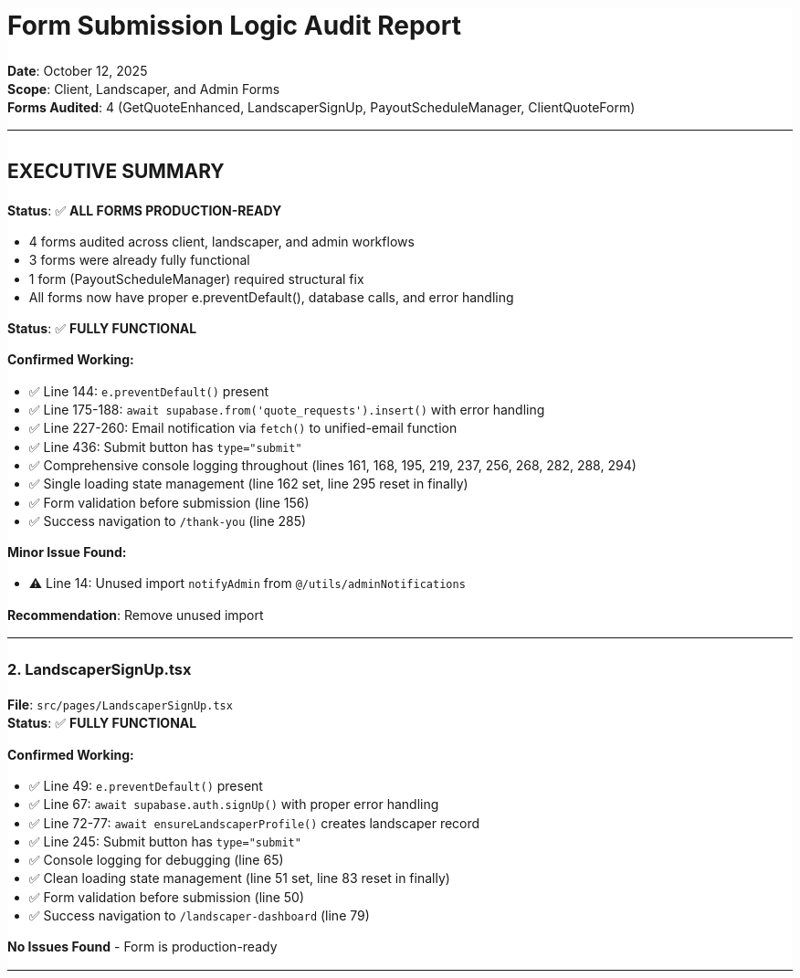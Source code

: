 # Form Submission Logic Audit Report
**Date**: October 12, 2025  
**Scope**: Client, Landscaper, and Admin Forms  
**Forms Audited**: 4 (GetQuoteEnhanced, LandscaperSignUp, PayoutScheduleManager, ClientQuoteForm)

---

## EXECUTIVE SUMMARY

**Status**: ✅ **ALL FORMS PRODUCTION-READY**
- 4 forms audited across client, landscaper, and admin workflows
- 3 forms were already fully functional
- 1 form (PayoutScheduleManager) required structural fix
- All forms now have proper e.preventDefault(), database calls, and error handling

**Status**: ✅ **FULLY FUNCTIONAL**

**Confirmed Working:**
- ✅ Line 144: `e.preventDefault()` present
- ✅ Line 175-188: `await supabase.from('quote_requests').insert()` with error handling
- ✅ Line 227-260: Email notification via `fetch()` to unified-email function
- ✅ Line 436: Submit button has `type="submit"`
- ✅ Comprehensive console logging throughout (lines 161, 168, 195, 219, 237, 256, 268, 282, 288, 294)
- ✅ Single loading state management (line 162 set, line 295 reset in finally)
- ✅ Form validation before submission (line 156)
- ✅ Success navigation to `/thank-you` (line 285)

**Minor Issue Found:**
- ⚠️ Line 14: Unused import `notifyAdmin` from `@/utils/adminNotifications`

**Recommendation**: Remove unused import

---

### 2. LandscaperSignUp.tsx
**File**: `src/pages/LandscaperSignUp.tsx`  
**Status**: ✅ **FULLY FUNCTIONAL**

**Confirmed Working:**
- ✅ Line 49: `e.preventDefault()` present
- ✅ Line 67: `await supabase.auth.signUp()` with proper error handling
- ✅ Line 72-77: `await ensureLandscaperProfile()` creates landscaper record
- ✅ Line 245: Submit button has `type="submit"`
- ✅ Console logging for debugging (line 65)
- ✅ Clean loading state management (line 51 set, line 83 reset in finally)
- ✅ Form validation before submission (line 50)
- ✅ Success navigation to `/landscaper-dashboard` (line 79)

**No Issues Found** - Form is production-ready

---
